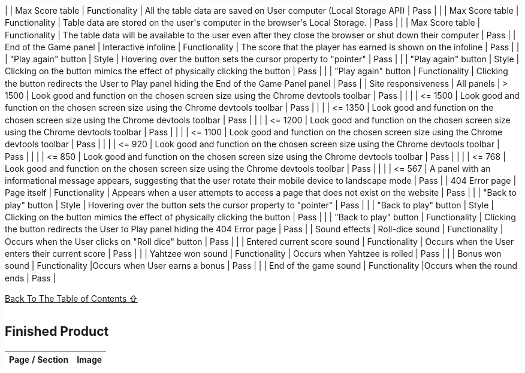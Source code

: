 |  | Max Score table | Functionality | All the table data are saved on User computer (Local Storage   API) | Pass |
|  | Max Score table | Functionality | Table   data are stored on the user's computer in the browser's Local Storage. | Pass |
|  | Max Score table | Functionality | The table data will be available to the user even after they close the   browser or shut down their computer | Pass |
| End of the Game panel | Interactive infoline | Functionality | The   score that the player has earned is shown on the infoline | Pass |
|  | "Play again" button | Style | Hovering over the button sets the cursor property to "pointer" | Pass |
|  | "Play again" button | Style | Clicking on the button mimics the effect of physically clicking the   button | Pass |
|  | "Play again" button | Functionality | Clicking the button redirects the User to Play panel hiding the End of   the Game Panel panel | Pass |
| Site   responsiveness | All panels | > 1500 | Look   good and function on the chosen screen size using the Chrome devtools toolbar | Pass |
|  |  | <= 1500 | Look good and function on the chosen screen size using the   Chrome devtools toolbar | Pass |
|  |  | <= 1350 | Look good and function on the chosen screen size using the   Chrome devtools toolbar | Pass |
|  |  | <= 1200 | Look good and function on the chosen screen size using the   Chrome devtools toolbar | Pass |
|  |  | <= 1100 | Look good and function on the chosen screen size using the   Chrome devtools toolbar | Pass |
|  |  | <= 920 | Look good and function on the chosen screen size using the   Chrome devtools toolbar | Pass |
|  |  | <= 850 | Look good and function on the chosen screen size using the   Chrome devtools toolbar | Pass |
|  |  | <= 768 | Look good and function on the chosen screen size using the   Chrome devtools toolbar | Pass |
|  |  | <= 567 | A   panel with an informational message appears, suggesting that the user rotate   their mobile device to landscape mode | Pass |
| 404 Error page | Page itself | Functionality | Appears when a user attempts to access a page that does not exist on the website | Pass |
|  | "Back to play" button | Style | Hovering over the button sets the cursor property to "pointer" | Pass |
|  | "Back to play" button | Style | Clicking on the button mimics the effect of physically clicking the   button | Pass |
|  | "Back to play" button | Functionality | Clicking the button redirects the User to Play panel hiding the 404 Error   page | Pass |
| Sound effects | Roll-dice sound  | Functionality | Occurs when the User clicks on "Roll dice" button | Pass |
|  | Entered current score sound | Functionality | Occurs when the User enters their current score | Pass |
|  | Yahtzee won sound | Functionality | Occurs when Yahtzee is rolled | Pass |
|  | Bonus won sound | Functionality |Occurs when User earns a bonus | Pass |
|  | End of the game sound | Functionality |Occurs when the round ends | Pass |


[Back To The Table of Contents ⇧](#table-of-contents)

## Finished Product

Page / Section | Image
--- | ---